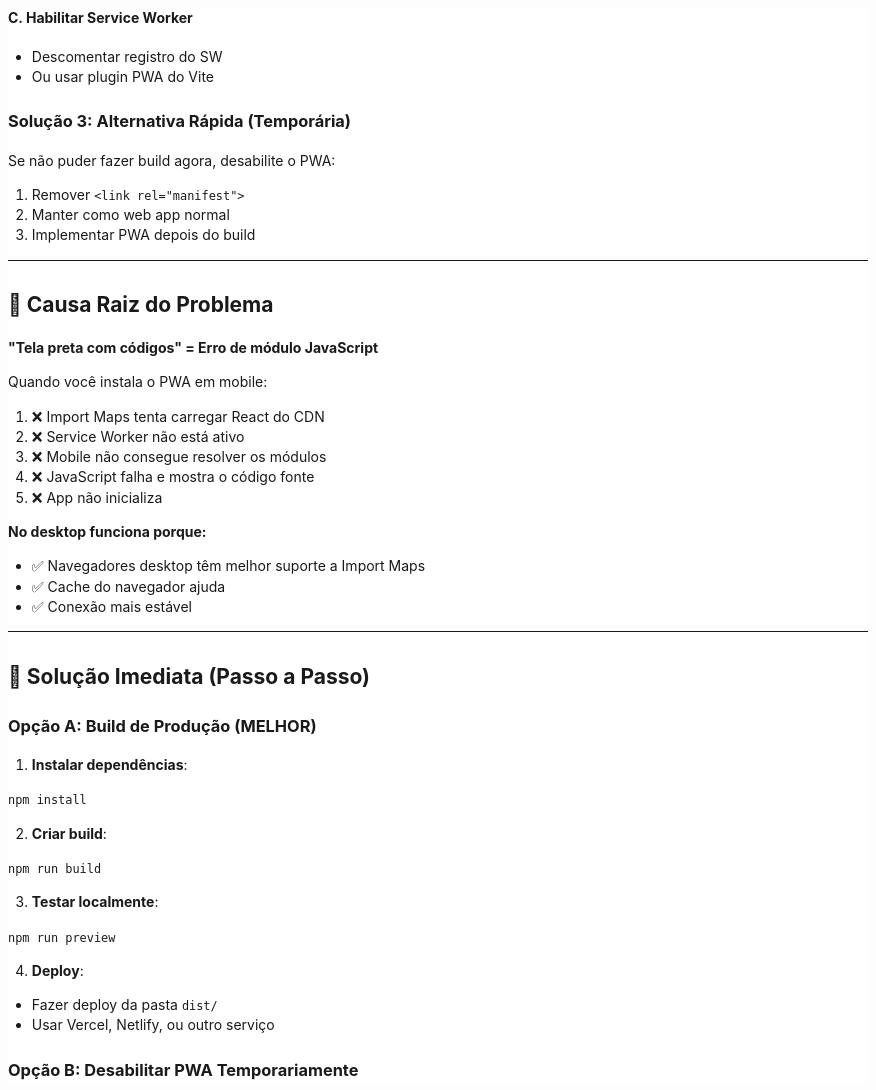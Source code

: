 #### C. Habilitar Service Worker
- Descomentar registro do SW
- Ou usar plugin PWA do Vite

### Solução 3: Alternativa Rápida (Temporária)

Se não puder fazer build agora, desabilite o PWA:
1. Remover `<link rel="manifest">`
2. Manter como web app normal
3. Implementar PWA depois do build

---

## 🎯 Causa Raiz do Problema

**"Tela preta com códigos" = Erro de módulo JavaScript**

Quando você instala o PWA em mobile:
1. ❌ Import Maps tenta carregar React do CDN
2. ❌ Service Worker não está ativo
3. ❌ Mobile não consegue resolver os módulos
4. ❌ JavaScript falha e mostra o código fonte
5. ❌ App não inicializa

**No desktop funciona porque:**
- ✅ Navegadores desktop têm melhor suporte a Import Maps
- ✅ Cache do navegador ajuda
- ✅ Conexão mais estável

---

## 🚀 Solução Imediata (Passo a Passo)

### Opção A: Build de Produção (MELHOR)

1. **Instalar dependências**:
```bash
npm install
```

2. **Criar build**:
```bash
npm run build
```

3. **Testar localmente**:
```bash
npm run preview
```

4. **Deploy**:
- Fazer deploy da pasta `dist/`
- Usar Vercel, Netlify, ou outro serviço

### Opção B: Desabilitar PWA Temporariamente
